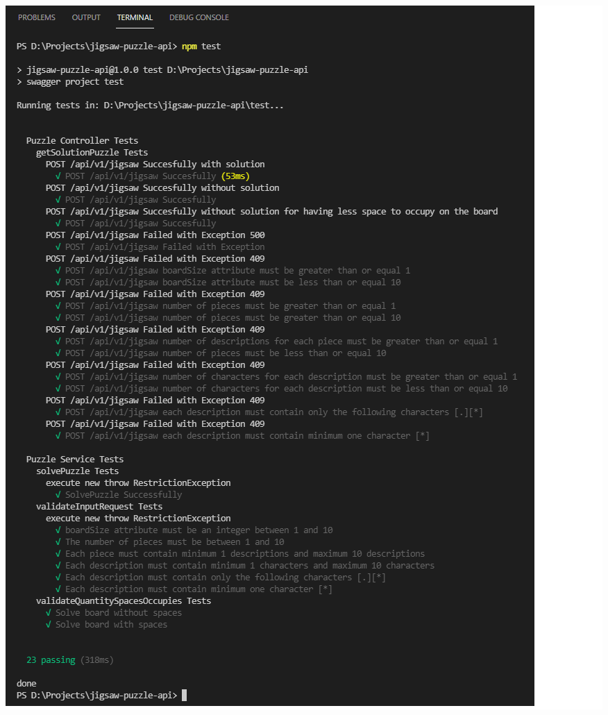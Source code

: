 ![alt text](https://github.com/paangaflo/jigsaw-puzzle-api/blob/master/images/capture_test.png?raw=true)
